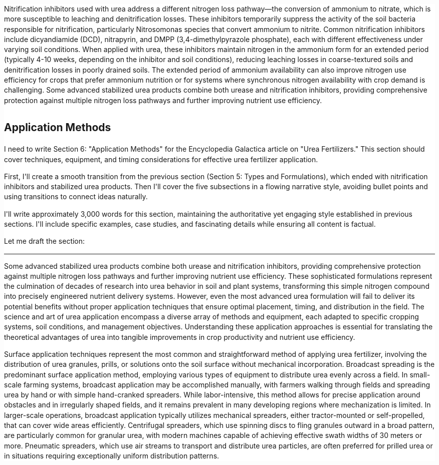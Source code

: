 Nitrification inhibitors used with urea address a different nitrogen loss pathway—the conversion of ammonium to nitrate, which is more susceptible to leaching and denitrification losses. These inhibitors temporarily suppress the activity of the soil bacteria responsible for nitrification, particularly Nitrosomonas species that convert ammonium to nitrite. Common nitrification inhibitors include dicyandiamide (DCD), nitrapyrin, and DMPP (3,4-dimethylpyrazole phosphate), each with different effectiveness under varying soil conditions. When applied with urea, these inhibitors maintain nitrogen in the ammonium form for an extended period (typically 4-10 weeks, depending on the inhibitor and soil conditions), reducing leaching losses in coarse-textured soils and denitrification losses in poorly drained soils. The extended period of ammonium availability can also improve nitrogen use efficiency for crops that prefer ammonium nutrition or for systems where synchronous nitrogen availability with crop demand is challenging. Some advanced stabilized urea products combine both urease and nitrification inhibitors, providing comprehensive protection against multiple nitrogen loss pathways and further improving nutrient use efficiency.

## Application Methods

<think>I need to write Section 6: "Application Methods" for the Encyclopedia Galactica article on "Urea Fertilizers." This section should cover techniques, equipment, and timing considerations for effective urea fertilizer application.

First, I'll create a smooth transition from the previous section (Section 5: Types and Formulations), which ended with nitrification inhibitors and stabilized urea products. Then I'll cover the five subsections in a flowing narrative style, avoiding bullet points and using transitions to connect ideas naturally.

I'll write approximately 3,000 words for this section, maintaining the authoritative yet engaging style established in previous sections. I'll include specific examples, case studies, and fascinating details while ensuring all content is factual.

Let me draft the section:

---

Some advanced stabilized urea products combine both urease and nitrification inhibitors, providing comprehensive protection against multiple nitrogen loss pathways and further improving nutrient use efficiency. These sophisticated formulations represent the culmination of decades of research into urea behavior in soil and plant systems, transforming this simple nitrogen compound into precisely engineered nutrient delivery systems. However, even the most advanced urea formulation will fail to deliver its potential benefits without proper application techniques that ensure optimal placement, timing, and distribution in the field. The science and art of urea application encompass a diverse array of methods and equipment, each adapted to specific cropping systems, soil conditions, and management objectives. Understanding these application approaches is essential for translating the theoretical advantages of urea into tangible improvements in crop productivity and nutrient use efficiency.

Surface application techniques represent the most common and straightforward method of applying urea fertilizer, involving the distribution of urea granules, prills, or solutions onto the soil surface without mechanical incorporation. Broadcast spreading is the predominant surface application method, employing various types of equipment to distribute urea evenly across a field. In small-scale farming systems, broadcast application may be accomplished manually, with farmers walking through fields and spreading urea by hand or with simple hand-cranked spreaders. While labor-intensive, this method allows for precise application around obstacles and in irregularly shaped fields, and it remains prevalent in many developing regions where mechanization is limited. In larger-scale operations, broadcast application typically utilizes mechanical spreaders, either tractor-mounted or self-propelled, that can cover wide areas efficiently. Centrifugal spreaders, which use spinning discs to fling granules outward in a broad pattern, are particularly common for granular urea, with modern machines capable of achieving effective swath widths of 30 meters or more. Pneumatic spreaders, which use air streams to transport and distribute urea particles, are often preferred for prilled urea or in situations requiring exceptionally uniform distribution patterns.
